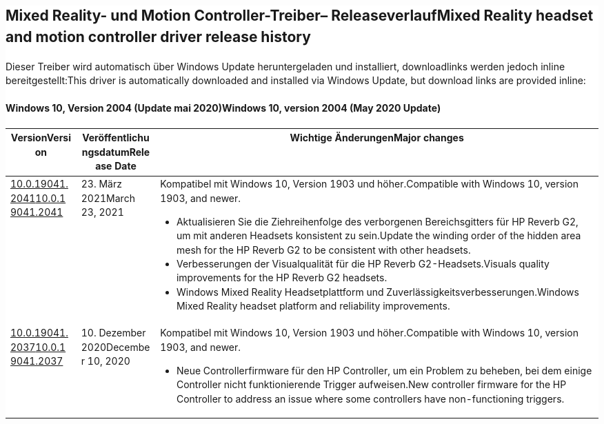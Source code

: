 ## <a name="mixed-reality-headset-and-motion-controller-driver-release-history"></a><span data-ttu-id="29c7d-174">Mixed Reality- und Motion Controller-Treiber– Releaseverlauf</span><span class="sxs-lookup"><span data-stu-id="29c7d-174">Mixed Reality headset and motion controller driver release history</span></span> ###

<span data-ttu-id="29c7d-175">Dieser Treiber wird automatisch über Windows Update heruntergeladen und installiert, downloadlinks werden jedoch inline bereitgestellt:</span><span class="sxs-lookup"><span data-stu-id="29c7d-175">This driver is automatically downloaded and installed via Windows Update, but download links are provided inline:</span></span>

#### <a name="windows-10-version-2004-may-2020-update"></a><span data-ttu-id="29c7d-176">Windows 10, Version 2004 (Update mai 2020)</span><span class="sxs-lookup"><span data-stu-id="29c7d-176">Windows 10, version 2004 (May 2020 Update)</span></span> ####

   | <span data-ttu-id="29c7d-177">Version</span><span class="sxs-lookup"><span data-stu-id="29c7d-177">Version</span></span>          | <span data-ttu-id="29c7d-178">Veröffentlichungsdatum</span><span class="sxs-lookup"><span data-stu-id="29c7d-178">Release Date</span></span>          | <span data-ttu-id="29c7d-179">Wichtige Änderungen</span><span class="sxs-lookup"><span data-stu-id="29c7d-179">Major changes</span></span>                                                 |
   |------------------|-----------------------|---------------------------------------------------------------|
   | [<span data-ttu-id="29c7d-180">10.0.19041.2041</span><span class="sxs-lookup"><span data-stu-id="29c7d-180">10.0.19041.2041</span></span>](https://www.microsoft.com/download/details.aspx?id=102903)  | <span data-ttu-id="29c7d-181">23. März 2021</span><span class="sxs-lookup"><span data-stu-id="29c7d-181">March 23, 2021</span></span>  | <span data-ttu-id="29c7d-182">Kompatibel mit Windows 10, Version 1903 und höher.</span><span class="sxs-lookup"><span data-stu-id="29c7d-182">Compatible with Windows 10, version 1903, and newer.</span></span><br/><ul><li><span data-ttu-id="29c7d-183">Aktualisieren Sie die Ziehreihenfolge des verborgenen Bereichsgitters für HP Reverb G2, um mit anderen Headsets konsistent zu sein.</span><span class="sxs-lookup"><span data-stu-id="29c7d-183">Update the winding order of the hidden area mesh for the HP Reverb G2 to be consistent with other headsets.</span></span></li><li><span data-ttu-id="29c7d-184">Verbesserungen der Visualqualität für die HP Reverb G2-Headsets.</span><span class="sxs-lookup"><span data-stu-id="29c7d-184">Visuals quality improvements for the HP Reverb G2 headsets.</span></span></li><li><span data-ttu-id="29c7d-185">Windows Mixed Reality Headsetplattform und Zuverlässigkeitsverbesserungen.</span><span class="sxs-lookup"><span data-stu-id="29c7d-185">Windows Mixed Reality headset platform and reliability improvements.</span></span></li>|
   | [<span data-ttu-id="29c7d-186">10.0.19041.2037</span><span class="sxs-lookup"><span data-stu-id="29c7d-186">10.0.19041.2037</span></span>](https://www.microsoft.com/en-us/download/details.aspx?id=102527)  | <span data-ttu-id="29c7d-187">10. Dezember 2020</span><span class="sxs-lookup"><span data-stu-id="29c7d-187">December 10, 2020</span></span>  | <span data-ttu-id="29c7d-188">Kompatibel mit Windows 10, Version 1903 und höher.</span><span class="sxs-lookup"><span data-stu-id="29c7d-188">Compatible with Windows 10, version 1903, and newer.</span></span><br/><ul><li><span data-ttu-id="29c7d-189">Neue Controllerfirmware für den HP Controller, um ein Problem zu beheben, bei dem einige Controller nicht funktionierende Trigger aufweisen.</span><span class="sxs-lookup"><span data-stu-id="29c7d-189">New controller firmware for the HP Controller to address an issue where some controllers have non-functioning triggers.</span></span></li>|